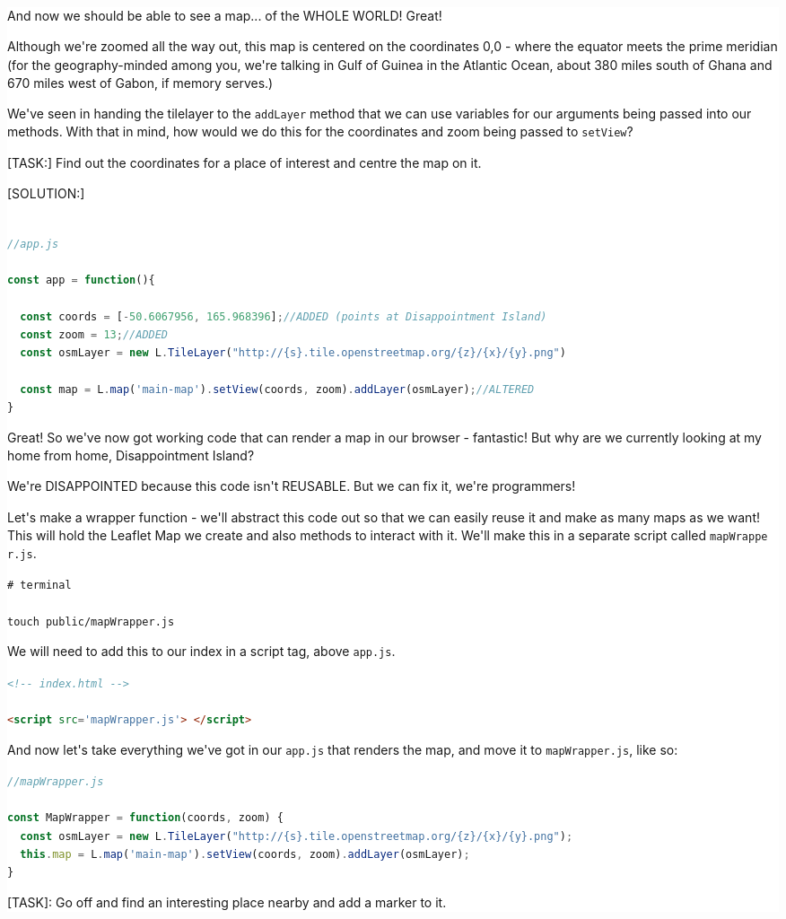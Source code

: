 And now we should be able to see a map... of the WHOLE WORLD! Great!

Although we're zoomed all the way out, this map is centered on the coordinates 0,0 - where the equator meets the prime meridian (for the geography-minded among you, we're talking in Gulf of Guinea in the Atlantic Ocean, about 380 miles south of Ghana and 670 miles west of Gabon, if memory serves.)

We've seen in handing the tilelayer to the `addLayer` method that we can use variables for our arguments being passed into our methods. With that in mind, how would we do this for the coordinates and zoom being passed to `setView`?

[TASK:] Find out the coordinates for a place of interest and centre the map on it.

[SOLUTION:]
```js

//app.js

const app = function(){

  const coords = [-50.6067956, 165.968396];//ADDED (points at Disappointment Island)
  const zoom = 13;//ADDED
  const osmLayer = new L.TileLayer("http://{s}.tile.openstreetmap.org/{z}/{x}/{y}.png")

  const map = L.map('main-map').setView(coords, zoom).addLayer(osmLayer);//ALTERED
}

```

Great! So we've now got working code that can render a map in our browser - fantastic! But why are we currently looking at my home from home, Disappointment Island?

We're DISAPPOINTED because this code isn't REUSABLE. But we can fix it, we're programmers!

Let's make a wrapper function - we'll abstract this code out so that we can easily reuse it and make as many maps as we want! This will hold the Leaflet Map we create and also methods to interact with it. We'll make this in a separate script called `mapWrapper.js`.

```
# terminal

touch public/mapWrapper.js
```
We will need to add this to our index in a script tag, above `app.js`.

```html
<!-- index.html -->

<script src='mapWrapper.js'> </script>
```

And now let's take everything we've got in our `app.js` that renders the map, and move it to `mapWrapper.js`, like so:

```js
//mapWrapper.js

const MapWrapper = function(coords, zoom) {
  const osmLayer = new L.TileLayer("http://{s}.tile.openstreetmap.org/{z}/{x}/{y}.png");
  this.map = L.map('main-map').setView(coords, zoom).addLayer(osmLayer);
}
```


[TASK]: Go off and find an interesting place nearby and add a marker to it.